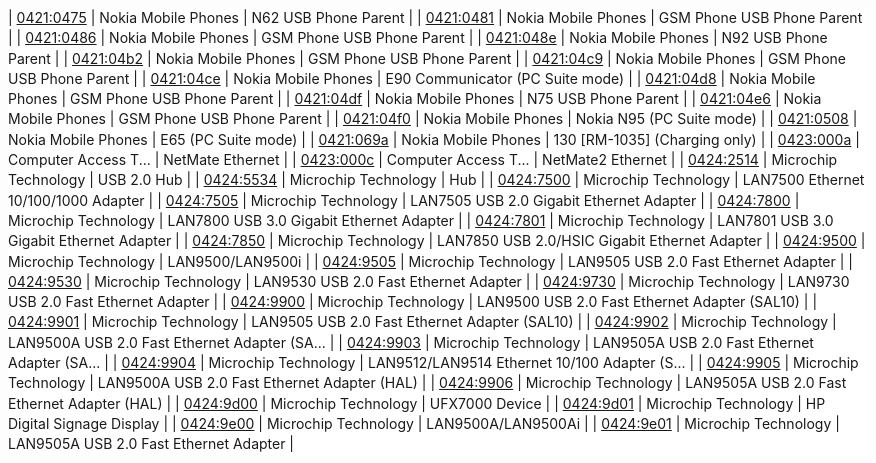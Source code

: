 | [0421:0475](https://linux-hardware.org?id=usb:0421-0475) | Nokia Mobile Phones  | N62 USB Phone Parent                          |
| [0421:0481](https://linux-hardware.org?id=usb:0421-0481) | Nokia Mobile Phones  | GSM Phone USB Phone Parent                    |
| [0421:0486](https://linux-hardware.org?id=usb:0421-0486) | Nokia Mobile Phones  | GSM Phone USB Phone Parent                    |
| [0421:048e](https://linux-hardware.org?id=usb:0421-048e) | Nokia Mobile Phones  | N92 USB Phone Parent                          |
| [0421:04b2](https://linux-hardware.org?id=usb:0421-04b2) | Nokia Mobile Phones  | GSM Phone USB Phone Parent                    |
| [0421:04c9](https://linux-hardware.org?id=usb:0421-04c9) | Nokia Mobile Phones  | GSM Phone USB Phone Parent                    |
| [0421:04ce](https://linux-hardware.org?id=usb:0421-04ce) | Nokia Mobile Phones  | E90 Communicator (PC Suite mode)              |
| [0421:04d8](https://linux-hardware.org?id=usb:0421-04d8) | Nokia Mobile Phones  | GSM Phone USB Phone Parent                    |
| [0421:04df](https://linux-hardware.org?id=usb:0421-04df) | Nokia Mobile Phones  | N75 USB Phone Parent                          |
| [0421:04e6](https://linux-hardware.org?id=usb:0421-04e6) | Nokia Mobile Phones  | GSM Phone USB Phone Parent                    |
| [0421:04f0](https://linux-hardware.org?id=usb:0421-04f0) | Nokia Mobile Phones  | Nokia N95 (PC Suite mode)                     |
| [0421:0508](https://linux-hardware.org?id=usb:0421-0508) | Nokia Mobile Phones  | E65 (PC Suite mode)                           |
| [0421:069a](https://linux-hardware.org?id=usb:0421-069a) | Nokia Mobile Phones  | 130 [RM-1035] (Charging only)                 |
| [0423:000a](https://linux-hardware.org?id=usb:0423-000a) | Computer Access T... | NetMate Ethernet                              |
| [0423:000c](https://linux-hardware.org?id=usb:0423-000c) | Computer Access T... | NetMate2 Ethernet                             |
| [0424:2514](https://linux-hardware.org?id=usb:0424-2514) | Microchip Technology | USB 2.0 Hub                                   |
| [0424:5534](https://linux-hardware.org?id=usb:0424-5534) | Microchip Technology | Hub                                           |
| [0424:7500](https://linux-hardware.org?id=usb:0424-7500) | Microchip Technology | LAN7500 Ethernet 10/100/1000 Adapter          |
| [0424:7505](https://linux-hardware.org?id=usb:0424-7505) | Microchip Technology | LAN7505 USB 2.0 Gigabit Ethernet Adapter      |
| [0424:7800](https://linux-hardware.org?id=usb:0424-7800) | Microchip Technology | LAN7800 USB 3.0 Gigabit Ethernet Adapter      |
| [0424:7801](https://linux-hardware.org?id=usb:0424-7801) | Microchip Technology | LAN7801 USB 3.0 Gigabit Ethernet Adapter      |
| [0424:7850](https://linux-hardware.org?id=usb:0424-7850) | Microchip Technology | LAN7850 USB 2.0/HSIC Gigabit Ethernet Adapter |
| [0424:9500](https://linux-hardware.org?id=usb:0424-9500) | Microchip Technology | LAN9500/LAN9500i                              |
| [0424:9505](https://linux-hardware.org?id=usb:0424-9505) | Microchip Technology | LAN9505 USB 2.0 Fast Ethernet Adapter         |
| [0424:9530](https://linux-hardware.org?id=usb:0424-9530) | Microchip Technology | LAN9530 USB 2.0 Fast Ethernet Adapter         |
| [0424:9730](https://linux-hardware.org?id=usb:0424-9730) | Microchip Technology | LAN9730 USB 2.0 Fast Ethernet Adapter         |
| [0424:9900](https://linux-hardware.org?id=usb:0424-9900) | Microchip Technology | LAN9500 USB 2.0 Fast Ethernet Adapter (SAL10) |
| [0424:9901](https://linux-hardware.org?id=usb:0424-9901) | Microchip Technology | LAN9505 USB 2.0 Fast Ethernet Adapter (SAL10) |
| [0424:9902](https://linux-hardware.org?id=usb:0424-9902) | Microchip Technology | LAN9500A USB 2.0 Fast Ethernet Adapter (SA... |
| [0424:9903](https://linux-hardware.org?id=usb:0424-9903) | Microchip Technology | LAN9505A USB 2.0 Fast Ethernet Adapter (SA... |
| [0424:9904](https://linux-hardware.org?id=usb:0424-9904) | Microchip Technology | LAN9512/LAN9514 Ethernet 10/100 Adapter (S... |
| [0424:9905](https://linux-hardware.org?id=usb:0424-9905) | Microchip Technology | LAN9500A USB 2.0 Fast Ethernet Adapter (HAL)  |
| [0424:9906](https://linux-hardware.org?id=usb:0424-9906) | Microchip Technology | LAN9505A USB 2.0 Fast Ethernet Adapter (HAL)  |
| [0424:9d00](https://linux-hardware.org?id=usb:0424-9d00) | Microchip Technology | UFX7000 Device                                |
| [0424:9d01](https://linux-hardware.org?id=usb:0424-9d01) | Microchip Technology | HP Digital Signage Display                    |
| [0424:9e00](https://linux-hardware.org?id=usb:0424-9e00) | Microchip Technology | LAN9500A/LAN9500Ai                            |
| [0424:9e01](https://linux-hardware.org?id=usb:0424-9e01) | Microchip Technology | LAN9505A USB 2.0 Fast Ethernet Adapter        |